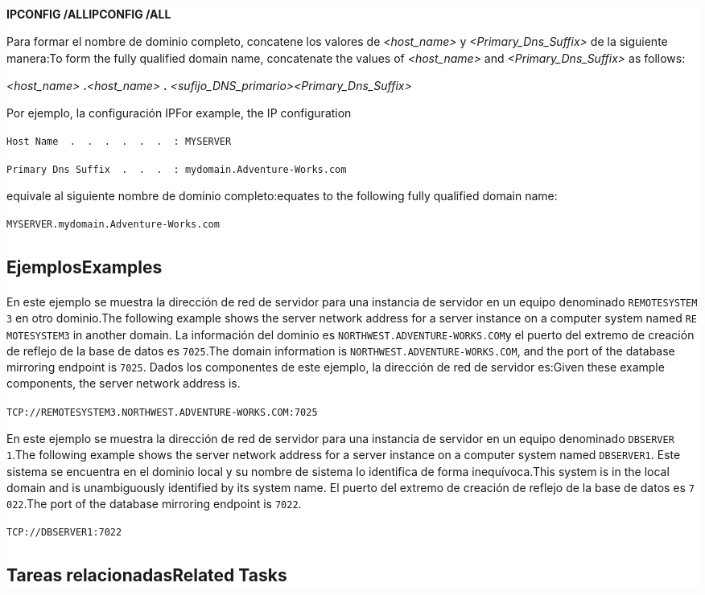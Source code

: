  <span data-ttu-id="f5838-156">**IPCONFIG /ALL**</span><span class="sxs-lookup"><span data-stu-id="f5838-156">**IPCONFIG /ALL**</span></span>  
  
 <span data-ttu-id="f5838-157">Para formar el nombre de dominio completo, concatene los valores de *<host_name>* y *<Primary_Dns_Suffix>* de la siguiente manera:</span><span class="sxs-lookup"><span data-stu-id="f5838-157">To form the fully qualified domain name, concatenate the values of *<host_name>* and *<Primary_Dns_Suffix>* as follows:</span></span>  
  
 <span data-ttu-id="f5838-158">_<host_name>_ **.**</span><span class="sxs-lookup"><span data-stu-id="f5838-158">_<host_name>_ **.**</span></span> <span data-ttu-id="f5838-159">_<sufijo_DNS_primario>_</span><span class="sxs-lookup"><span data-stu-id="f5838-159">_<Primary_Dns_Suffix>_</span></span>  
  
 <span data-ttu-id="f5838-160">Por ejemplo, la configuración IP</span><span class="sxs-lookup"><span data-stu-id="f5838-160">For example, the IP configuration</span></span>  
  
 `Host Name  .  .  .  .  .  .  : MYSERVER`  
  
 `Primary Dns Suffix  .  .  .  : mydomain.Adventure-Works.com`  
  
 <span data-ttu-id="f5838-161">equivale al siguiente nombre de dominio completo:</span><span class="sxs-lookup"><span data-stu-id="f5838-161">equates to the following fully qualified domain name:</span></span>  
  
 `MYSERVER.mydomain.Adventure-Works.com`  
  
##  <a name="examples"></a><a name="Examples"></a> <span data-ttu-id="f5838-162">Ejemplos</span><span class="sxs-lookup"><span data-stu-id="f5838-162">Examples</span></span>  
 <span data-ttu-id="f5838-163">En este ejemplo se muestra la dirección de red de servidor para una instancia de servidor en un equipo denominado `REMOTESYSTEM3` en otro dominio.</span><span class="sxs-lookup"><span data-stu-id="f5838-163">The following example shows the server network address for a server instance on a computer system named `REMOTESYSTEM3` in another domain.</span></span> <span data-ttu-id="f5838-164">La información del dominio es `NORTHWEST.ADVENTURE-WORKS.COM`y el puerto del extremo de creación de reflejo de la base de datos es `7025`.</span><span class="sxs-lookup"><span data-stu-id="f5838-164">The domain information is `NORTHWEST.ADVENTURE-WORKS.COM`, and the port of the database mirroring endpoint is `7025`.</span></span> <span data-ttu-id="f5838-165">Dados los componentes de este ejemplo, la dirección de red de servidor es:</span><span class="sxs-lookup"><span data-stu-id="f5838-165">Given these example components, the server network address is.</span></span>  
  
 `TCP://REMOTESYSTEM3.NORTHWEST.ADVENTURE-WORKS.COM:7025`  
  
 <span data-ttu-id="f5838-166">En este ejemplo se muestra la dirección de red de servidor para una instancia de servidor en un equipo denominado `DBSERVER1`.</span><span class="sxs-lookup"><span data-stu-id="f5838-166">The following example shows the server network address for a server instance on a computer system named `DBSERVER1`.</span></span> <span data-ttu-id="f5838-167">Este sistema se encuentra en el dominio local y su nombre de sistema lo identifica de forma inequívoca.</span><span class="sxs-lookup"><span data-stu-id="f5838-167">This system is in the local domain and is unambiguously identified by its system name.</span></span> <span data-ttu-id="f5838-168">El puerto del extremo de creación de reflejo de la base de datos es `7022`.</span><span class="sxs-lookup"><span data-stu-id="f5838-168">The port of the database mirroring endpoint is `7022`.</span></span>  
  
 `TCP://DBSERVER1:7022`  
  
##  <a name="related-tasks"></a><a name="RelatedTasks"></a> <span data-ttu-id="f5838-169">Tareas relacionadas</span><span class="sxs-lookup"><span data-stu-id="f5838-169">Related Tasks</span></span>  
  